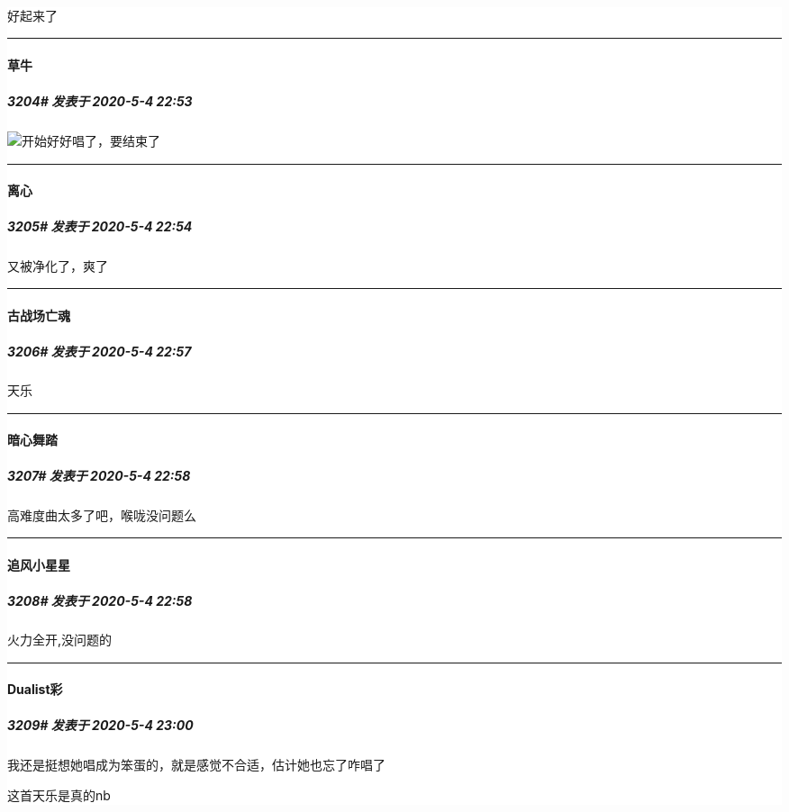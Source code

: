 
好起来了


*****

####  草牛  
##### 3204#       发表于 2020-5-4 22:53


<img src="https://static.saraba1st.com/image/smiley/face2017/067.png" referrerpolicy="no-referrer">开始好好唱了，要结束了


*****

####  离心  
##### 3205#       发表于 2020-5-4 22:54


又被净化了，爽了


*****

####  古战场亡魂  
##### 3206#       发表于 2020-5-4 22:57


天乐


*****

####  暗心舞踏  
##### 3207#       发表于 2020-5-4 22:58


高难度曲太多了吧，喉咙没问题么


*****

####  追风小星星  
##### 3208#       发表于 2020-5-4 22:58


火力全开,没问题的


*****

####  Dualist彩  
##### 3209#       发表于 2020-5-4 23:00


我还是挺想她唱成为笨蛋的，就是感觉不合适，估计她也忘了咋唱了


这首天乐是真的nb
